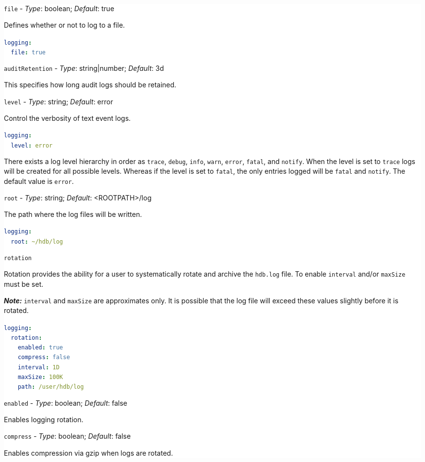 `file` - _Type_: boolean; _Default_: true

Defines whether or not to log to a file.

```yaml
logging:
  file: true
```

`auditRetention` - _Type_: string|number; _Default_: 3d

This specifies how long audit logs should be retained.

`level` - _Type_: string; _Default_: error

Control the verbosity of text event logs.

```yaml
logging:
  level: error
```

There exists a log level hierarchy in order as `trace`, `debug`, `info`, `warn`, `error`, `fatal`, and `notify`. When the level is set to `trace` logs will be created for all possible levels. Whereas if the level is set to `fatal`, the only entries logged will be `fatal` and `notify`. The default value is `error`.

`root` - _Type_: string; _Default_: \<ROOTPATH>/log

The path where the log files will be written.

```yaml
logging:
  root: ~/hdb/log
```

`rotation`

Rotation provides the ability for a user to systematically rotate and archive the `hdb.log` file. To enable `interval` and/or `maxSize` must be set.

_**Note:**_ `interval` and `maxSize` are approximates only. It is possible that the log file will exceed these values slightly before it is rotated.

```yaml
logging:
  rotation:
    enabled: true
    compress: false
    interval: 1D
    maxSize: 100K
    path: /user/hdb/log
```

`enabled` - _Type_: boolean; _Default_: false

Enables logging rotation.

`compress` - _Type_: boolean; _Default_: false

Enables compression via gzip when logs are rotated.
